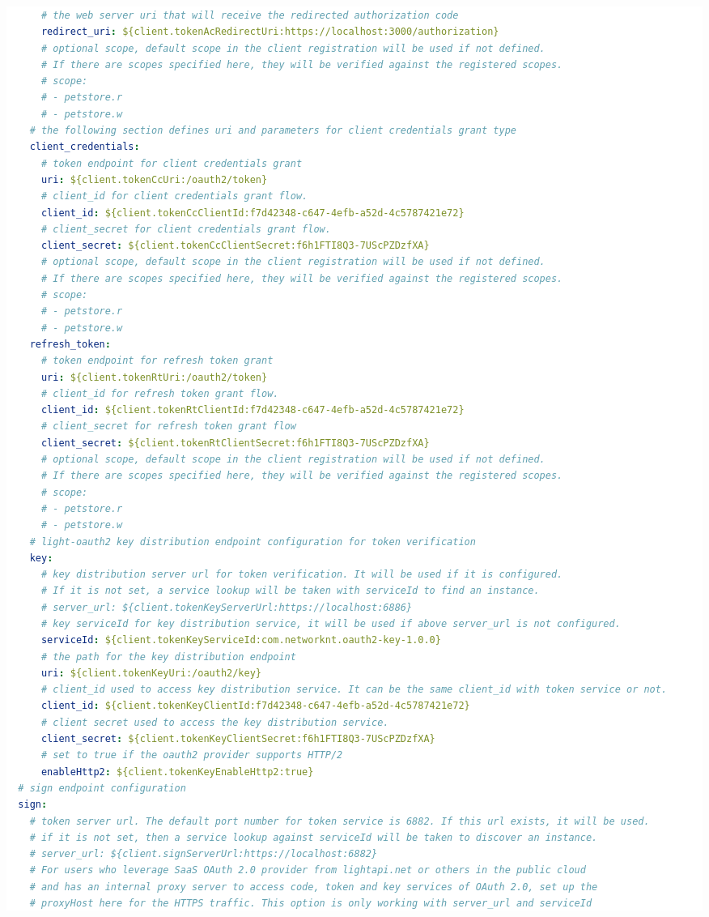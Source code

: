 ```yaml
      # the web server uri that will receive the redirected authorization code
      redirect_uri: ${client.tokenAcRedirectUri:https://localhost:3000/authorization}
      # optional scope, default scope in the client registration will be used if not defined.
      # If there are scopes specified here, they will be verified against the registered scopes.
      # scope:
      # - petstore.r
      # - petstore.w
    # the following section defines uri and parameters for client credentials grant type
    client_credentials:
      # token endpoint for client credentials grant
      uri: ${client.tokenCcUri:/oauth2/token}
      # client_id for client credentials grant flow.
      client_id: ${client.tokenCcClientId:f7d42348-c647-4efb-a52d-4c5787421e72}
      # client_secret for client credentials grant flow.
      client_secret: ${client.tokenCcClientSecret:f6h1FTI8Q3-7UScPZDzfXA}
      # optional scope, default scope in the client registration will be used if not defined.
      # If there are scopes specified here, they will be verified against the registered scopes.
      # scope:
      # - petstore.r
      # - petstore.w
    refresh_token:
      # token endpoint for refresh token grant
      uri: ${client.tokenRtUri:/oauth2/token}
      # client_id for refresh token grant flow.
      client_id: ${client.tokenRtClientId:f7d42348-c647-4efb-a52d-4c5787421e72}
      # client_secret for refresh token grant flow
      client_secret: ${client.tokenRtClientSecret:f6h1FTI8Q3-7UScPZDzfXA}
      # optional scope, default scope in the client registration will be used if not defined.
      # If there are scopes specified here, they will be verified against the registered scopes.
      # scope:
      # - petstore.r
      # - petstore.w
    # light-oauth2 key distribution endpoint configuration for token verification
    key:
      # key distribution server url for token verification. It will be used if it is configured.
      # If it is not set, a service lookup will be taken with serviceId to find an instance.
      # server_url: ${client.tokenKeyServerUrl:https://localhost:6886}
      # key serviceId for key distribution service, it will be used if above server_url is not configured.
      serviceId: ${client.tokenKeyServiceId:com.networknt.oauth2-key-1.0.0}
      # the path for the key distribution endpoint
      uri: ${client.tokenKeyUri:/oauth2/key}
      # client_id used to access key distribution service. It can be the same client_id with token service or not.
      client_id: ${client.tokenKeyClientId:f7d42348-c647-4efb-a52d-4c5787421e72}
      # client secret used to access the key distribution service.
      client_secret: ${client.tokenKeyClientSecret:f6h1FTI8Q3-7UScPZDzfXA}
      # set to true if the oauth2 provider supports HTTP/2
      enableHttp2: ${client.tokenKeyEnableHttp2:true}
  # sign endpoint configuration
  sign:
    # token server url. The default port number for token service is 6882. If this url exists, it will be used.
    # if it is not set, then a service lookup against serviceId will be taken to discover an instance.
    # server_url: ${client.signServerUrl:https://localhost:6882}
    # For users who leverage SaaS OAuth 2.0 provider from lightapi.net or others in the public cloud
    # and has an internal proxy server to access code, token and key services of OAuth 2.0, set up the
    # proxyHost here for the HTTPS traffic. This option is only working with server_url and serviceId
```